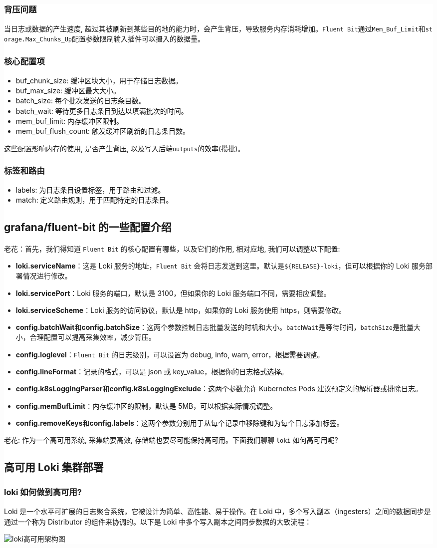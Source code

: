 ### 背压问题

当日志或数据的产生速度, 超过其被刷新到某些目的地的能力时，会产生背压，导致服务内存消耗增加。`Fluent Bit`通过`Mem_Buf_Limit`和`storage.Max_Chunks_Up`配置参数限制输入插件可以摄入的数据量。

### 核心配置项

- buf_chunk_size: 缓冲区块大小，用于存储日志数据。
- buf_max_size: 缓冲区最大大小。
- batch_size: 每个批次发送的日志条目数。
- batch_wait: 等待更多日志条目到达以填满批次的时间。
- mem_buf_limit: 内存缓冲区限制。
- mem_buf_flush_count: 触发缓冲区刷新的日志条目数。

这些配置影响内存的使用, 是否产生背压, 以及写入后端`outputs`的效率(攒批)。

### 标签和路由

- labels: 为日志条目设置标签，用于路由和过滤。
- match: 定义路由规则，用于匹配特定的日志条目。

## grafana/fluent-bit 的一些配置介绍

老花：首先，我们得知道 `Fluent Bit` 的核心配置有哪些，以及它们的作用, 相对应地, 我们可以调整以下配置:

- **loki.serviceName**：这是 Loki 服务的地址，`Fluent Bit` 会将日志发送到这里。默认是`${RELEASE}-loki`，但可以根据你的 Loki 服务部署情况进行修改。

- **loki.servicePort**：Loki 服务的端口，默认是 3100，但如果你的 Loki 服务端口不同，需要相应调整。

- **loki.serviceScheme**：Loki 服务的访问协议，默认是 http，如果你的 Loki 服务使用 https，则需要修改。

- **config.batchWait**和**config.batchSize**：这两个参数控制日志批量发送的时机和大小。`batchWait`是等待时间，`batchSize`是批量大小，合理配置可以提高采集效率，减少背压。

- **config.loglevel**：`Fluent Bit` 的日志级别，可以设置为 debug, info, warn, error，根据需要调整。

- **config.lineFormat**：记录的格式，可以是 json 或 key_value，根据你的日志格式选择。

- **config.k8sLoggingParser**和**config.k8sLoggingExclude**：这两个参数允许 Kubernetes Pods 建议预定义的解析器或排除日志。

- **config.memBufLimit**：内存缓冲区的限制，默认是 5MB，可以根据实际情况调整。

- **config.removeKeys**和**config.labels**：这两个参数分别用于从每个记录中移除键和为每个日志添加标签。

老花: 作为一个高可用系统, 采集端要高效, 存储端也要尽可能保持高可用。下面我们聊聊 `loki` 如何高可用呢?

## 高可用 Loki 集群部署

### loki 如何做到高可用?

Loki 是一个水平可扩展的日志聚合系统，它被设计为简单、高性能、易于操作。在 Loki 中，多个写入副本（ingesters）之间的数据同步是通过一个称为 Distributor 的组件来协调的。以下是 Loki 中多个写入副本之间同步数据的大致流程：

![loki高可用架构图](/posts/mongodb_sharding_cluster_logger_collecting_2/loki高可用架构图.png)

